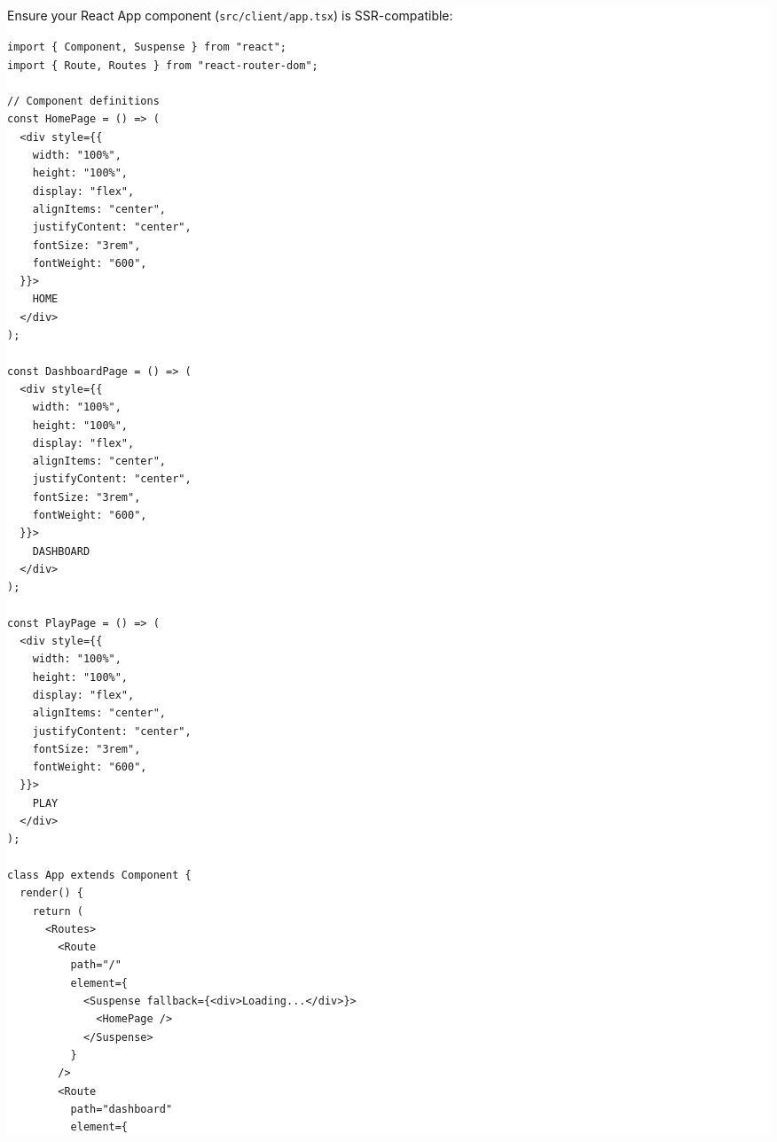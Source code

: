 Ensure your React App component (`src/client/app.tsx`) is SSR-compatible:

```tsx
import { Component, Suspense } from "react";
import { Route, Routes } from "react-router-dom";

// Component definitions
const HomePage = () => (
  <div style={{
    width: "100%",
    height: "100%",
    display: "flex",
    alignItems: "center",
    justifyContent: "center",
    fontSize: "3rem",
    fontWeight: "600",
  }}>
    HOME
  </div>
);

const DashboardPage = () => (
  <div style={{
    width: "100%",
    height: "100%",
    display: "flex",
    alignItems: "center",
    justifyContent: "center",
    fontSize: "3rem",
    fontWeight: "600",
  }}>
    DASHBOARD
  </div>
);

const PlayPage = () => (
  <div style={{
    width: "100%",
    height: "100%",
    display: "flex",
    alignItems: "center",
    justifyContent: "center",
    fontSize: "3rem",
    fontWeight: "600",
  }}>
    PLAY
  </div>
);

class App extends Component {
  render() {
    return (
      <Routes>
        <Route
          path="/"
          element={
            <Suspense fallback={<div>Loading...</div>}>
              <HomePage />
            </Suspense>
          }
        />
        <Route
          path="dashboard"
          element={
```